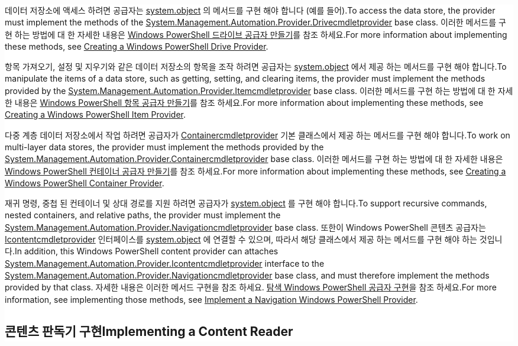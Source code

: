 <span data-ttu-id="d0ed8-121">데이터 저장소에 액세스 하려면 공급자는 [system.object](/dotnet/api/System.Management.Automation.Provider.DriveCmdletProvider) 의 메서드를 구현 해야 합니다 (예를 들어).</span><span class="sxs-lookup"><span data-stu-id="d0ed8-121">To access the data store, the provider must implement the methods of the [System.Management.Automation.Provider.Drivecmdletprovider](/dotnet/api/System.Management.Automation.Provider.DriveCmdletProvider) base class.</span></span> <span data-ttu-id="d0ed8-122">이러한 메서드를 구현 하는 방법에 대 한 자세한 내용은 [Windows PowerShell 드라이브 공급자 만들기](./creating-a-windows-powershell-drive-provider.md)를 참조 하세요.</span><span class="sxs-lookup"><span data-stu-id="d0ed8-122">For more information about implementing these methods, see [Creating a Windows PowerShell Drive Provider](./creating-a-windows-powershell-drive-provider.md).</span></span>

<span data-ttu-id="d0ed8-123">항목 가져오기, 설정 및 지우기와 같은 데이터 저장소의 항목을 조작 하려면 공급자는 [system.object](/dotnet/api/System.Management.Automation.Provider.ItemCmdletProvider) 에서 제공 하는 메서드를 구현 해야 합니다.</span><span class="sxs-lookup"><span data-stu-id="d0ed8-123">To manipulate the items of a data store, such as getting, setting, and clearing items, the provider must implement the methods provided by the [System.Management.Automation.Provider.Itemcmdletprovider](/dotnet/api/System.Management.Automation.Provider.ItemCmdletProvider) base class.</span></span> <span data-ttu-id="d0ed8-124">이러한 메서드를 구현 하는 방법에 대 한 자세한 내용은 [Windows PowerShell 항목 공급자 만들기](./creating-a-windows-powershell-item-provider.md)를 참조 하세요.</span><span class="sxs-lookup"><span data-stu-id="d0ed8-124">For more information about implementing these methods, see [Creating a Windows PowerShell Item Provider](./creating-a-windows-powershell-item-provider.md).</span></span>

<span data-ttu-id="d0ed8-125">다중 계층 데이터 저장소에서 작업 하려면 공급자가 [Containercmdletprovider](/dotnet/api/System.Management.Automation.Provider.ContainerCmdletProvider) 기본 클래스에서 제공 하는 메서드를 구현 해야 합니다.</span><span class="sxs-lookup"><span data-stu-id="d0ed8-125">To work on multi-layer data stores, the provider must implement the methods provided by the [System.Management.Automation.Provider.Containercmdletprovider](/dotnet/api/System.Management.Automation.Provider.ContainerCmdletProvider) base class.</span></span> <span data-ttu-id="d0ed8-126">이러한 메서드를 구현 하는 방법에 대 한 자세한 내용은 [Windows PowerShell 컨테이너 공급자 만들기](./creating-a-windows-powershell-container-provider.md)를 참조 하세요.</span><span class="sxs-lookup"><span data-stu-id="d0ed8-126">For more information about implementing these methods, see [Creating a Windows PowerShell Container Provider](./creating-a-windows-powershell-container-provider.md).</span></span>

<span data-ttu-id="d0ed8-127">재귀 명령, 중첩 된 컨테이너 및 상대 경로를 지원 하려면 공급자가 [system.object](/dotnet/api/System.Management.Automation.Provider.NavigationCmdletProvider) 를 구현 해야 합니다.</span><span class="sxs-lookup"><span data-stu-id="d0ed8-127">To support recursive commands, nested containers, and relative paths, the provider must implement the [System.Management.Automation.Provider.Navigationcmdletprovider](/dotnet/api/System.Management.Automation.Provider.NavigationCmdletProvider) base class.</span></span> <span data-ttu-id="d0ed8-128">또한이 Windows PowerShell 콘텐츠 공급자는 [Icontentcmdletprovider](/dotnet/api/System.Management.Automation.Provider.IContentCmdletProvider) 인터페이스를 [system.object](/dotnet/api/System.Management.Automation.Provider.NavigationCmdletProvider) 에 연결할 수 있으며, 따라서 해당 클래스에서 제공 하는 메서드를 구현 해야 하는 것입니다.</span><span class="sxs-lookup"><span data-stu-id="d0ed8-128">In addition, this Windows PowerShell content provider can attaches [System.Management.Automation.Provider.Icontentcmdletprovider](/dotnet/api/System.Management.Automation.Provider.IContentCmdletProvider) interface to the [System.Management.Automation.Provider.Navigationcmdletprovider](/dotnet/api/System.Management.Automation.Provider.NavigationCmdletProvider) base class, and must therefore implement the methods provided by that class.</span></span> <span data-ttu-id="d0ed8-129">자세한 내용은 이러한 메서드 구현을 참조 하세요. [탐색 Windows PowerShell 공급자 구현](./creating-a-windows-powershell-navigation-provider.md)을 참조 하세요.</span><span class="sxs-lookup"><span data-stu-id="d0ed8-129">For more information, see implementing those methods, see [Implement a Navigation Windows PowerShell Provider](./creating-a-windows-powershell-navigation-provider.md).</span></span>

## <a name="implementing-a-content-reader"></a><span data-ttu-id="d0ed8-130">콘텐츠 판독기 구현</span><span class="sxs-lookup"><span data-stu-id="d0ed8-130">Implementing a Content Reader</span></span>
